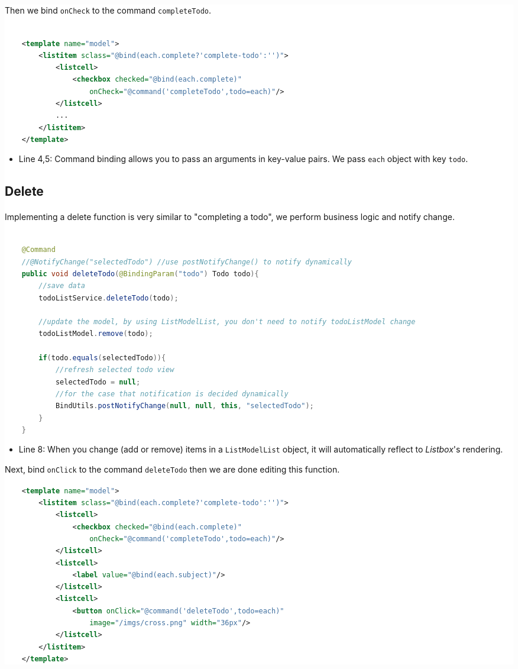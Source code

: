 Then we bind `onCheck` to the command `completeTodo`.

```xml

    <template name="model">
        <listitem sclass="@bind(each.complete?'complete-todo':'')">
            <listcell>
                <checkbox checked="@bind(each.complete)"
                    onCheck="@command('completeTodo',todo=each)"/>
            </listcell>
            ...
        </listitem>
    </template>
```

-   Line 4,5: Command binding allows you to pass an arguments in
    key-value pairs. We pass `each` object with key `todo`.

## Delete


Implementing a delete function is very similar to "completing a todo",
we perform business logic and notify change.

```java

    @Command
    //@NotifyChange("selectedTodo") //use postNotifyChange() to notify dynamically
    public void deleteTodo(@BindingParam("todo") Todo todo){
        //save data
        todoListService.deleteTodo(todo);

        //update the model, by using ListModelList, you don't need to notify todoListModel change
        todoListModel.remove(todo);

        if(todo.equals(selectedTodo)){
            //refresh selected todo view
            selectedTodo = null;
            //for the case that notification is decided dynamically
            BindUtils.postNotifyChange(null, null, this, "selectedTodo");
        }
    }
```

-   Line 8: When you change (add or remove) items in a `ListModelList`
    object, it will automatically reflect to *Listbox*'s rendering.

Next, bind `onClick` to the command `deleteTodo` then we are done
editing this function.

```xml
    <template name="model">
        <listitem sclass="@bind(each.complete?'complete-todo':'')">
            <listcell>
                <checkbox checked="@bind(each.complete)"
                    onCheck="@command('completeTodo',todo=each)"/>
            </listcell>
            <listcell>
                <label value="@bind(each.subject)"/>
            </listcell>
            <listcell>
                <button onClick="@command('deleteTodo',todo=each)"
                    image="/imgs/cross.png" width="36px"/>
            </listcell>
        </listitem>
    </template>
```
